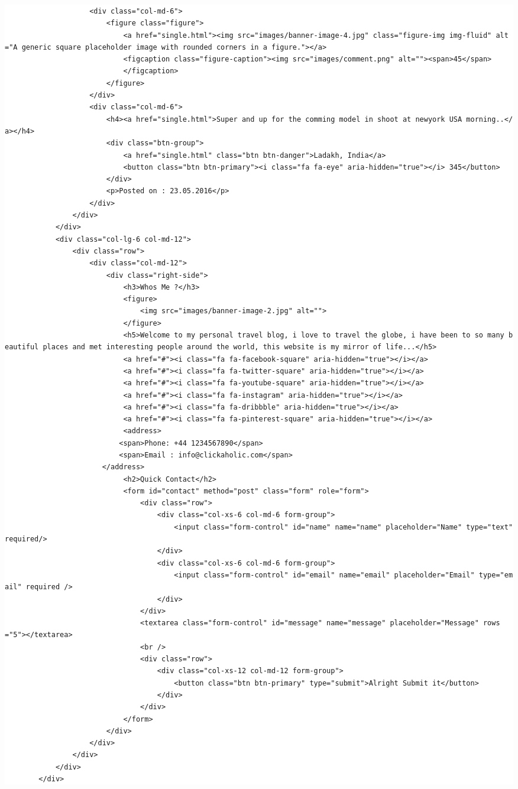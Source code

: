                         <div class="col-md-6">
                            <figure class="figure">
                                <a href="single.html"><img src="images/banner-image-4.jpg" class="figure-img img-fluid" alt="A generic square placeholder image with rounded corners in a figure."></a>
                                <figcaption class="figure-caption"><img src="images/comment.png" alt=""><span>45</span>
                                </figcaption>
                            </figure>
                        </div>
                        <div class="col-md-6">
                            <h4><a href="single.html">Super and up for the comming model in shoot at newyork USA morning..</a></h4>
                            <div class="btn-group">
                                <a href="single.html" class="btn btn-danger">Ladakh, India</a>
                                <button class="btn btn-primary"><i class="fa fa-eye" aria-hidden="true"></i> 345</button>
                            </div>
                            <p>Posted on : 23.05.2016</p>
                        </div>
                    </div>
                </div>
                <div class="col-lg-6 col-md-12">
                    <div class="row">
                        <div class="col-md-12">
                            <div class="right-side">
                                <h3>Whos Me ?</h3>
                                <figure>
                                    <img src="images/banner-image-2.jpg" alt="">
                                </figure>
                                <h5>Welcome to my personal travel blog, i love to travel the globe, i have been to so many beautiful places and met interesting people around the world, this website is my mirror of life...</h5>
                                <a href="#"><i class="fa fa-facebook-square" aria-hidden="true"></i></a>
                                <a href="#"><i class="fa fa-twitter-square" aria-hidden="true"></i></a>
                                <a href="#"><i class="fa fa-youtube-square" aria-hidden="true"></i></a>
                                <a href="#"><i class="fa fa-instagram" aria-hidden="true"></i></a>
                                <a href="#"><i class="fa fa-dribbble" aria-hidden="true"></i></a>
                                <a href="#"><i class="fa fa-pinterest-square" aria-hidden="true"></i></a>
                                <address>
                               <span>Phone: +44 1234567890</span>
                               <span>Email : info@clickaholic.com</span>
                           </address>
                                <h2>Quick Contact</h2>
                                <form id="contact" method="post" class="form" role="form">
                                    <div class="row">
                                        <div class="col-xs-6 col-md-6 form-group">
                                            <input class="form-control" id="name" name="name" placeholder="Name" type="text" required/>
                                        </div>
                                        <div class="col-xs-6 col-md-6 form-group">
                                            <input class="form-control" id="email" name="email" placeholder="Email" type="email" required />
                                        </div>
                                    </div>
                                    <textarea class="form-control" id="message" name="message" placeholder="Message" rows="5"></textarea>
                                    <br />
                                    <div class="row">
                                        <div class="col-xs-12 col-md-12 form-group">
                                            <button class="btn btn-primary" type="submit">Alright Submit it</button>
                                        </div>
                                    </div>
                                </form>
                            </div>
                        </div>
                    </div>
                </div>
            </div>